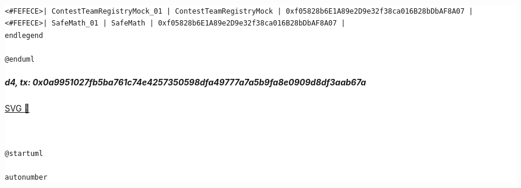 ```plantuml
<#FEFECE>| ContestTeamRegistryMock_01 | ContestTeamRegistryMock | 0xf05828b6E1A89e2D9e32f38ca016B28bDbAF8A07 |
<#FEFECE>| SafeMath_01 | SafeMath | 0xf05828b6E1A89e2D9e32f38ca016B28bDbAF8A07 |
endlegend

@enduml
```

##### d4, tx: 0x0a9951027fb5ba761c74e4257350598dfa49777a7a5b9fa8e0909d8df3aab67a

[SVG :telescope:](https://www.planttext.com/api/plantuml/svg/pLRVJzim47xtN-61D4OPmqcRNwYhI6axU9X0fM8FOvekiLCiKYTo76Y1_U-xfAM3XvQnJHEHadFkdFk-kxFkGiX1OK2RSf8I0gN9L3c9X2R5bLGvQ9ZGL8o5ubs8hyOwAnK_pD9Cqyr1Vz0_x1FIBimi5Hr2w-jI01UQtYrUAJtAjBpDb84qJELOJOGow34nomq3DCvTvgNEK_74S2Pl1RLQIzqfS2xLc5fieVfHo_RUWWHPu1-hGeulJK6Z6HtfCadGBp7If8AEfeeUGN6vJzcKGH0u5hEz978Yy5mhzbgYPJjUqs5EuFC4Me7dUU214mK9-885BE2eRm94hWS4KnORfDu_2IaKT0Fb1i6q6HdB733KGmn256OaO38KOraOFVkSnLVVcLNlNsr-riqQ5_Ndf2P3TpjhKUZEpZujSmv6dEeipmf8Us3WtOMw8Er5ZTylPEV-8pMpN52K2YQrl8Qqn4Mr_PwM4gdUKuCunnmNxC4GpH0V5VaZYCe-zPXdkud7y6wwbXkp5rvpW6rwHza7HZzzwH_ZYLWRxufyB7CXYtD89H_LCVpJDFm6otKCVqMmkq-7mfHQqJ_Z5sLPYhGgYlf1k_stMQlKOOu5lXQlAcsllx3_kwYlzf1DTxzkQi6_LTpclGj9jD_UW5ROypkq7Syd3-xfD1h3_db_E7hJQBJtQdrd5L6A8DNCgCbidPNHH1Q5p1IU21gdMI7urWCzBh2TosjiXkjRCvdFH7Bwg4LpOK2cnIC2FTR35bLb2aSVjcfSL4urOYnp5dAkHO6svNT8k9ec-9mQeHMawOoUt2Z1QHZ7E7zDtJYvvxTioxRSbjNjENuBdAvZDsFN2s8dYFr1nCEkxuBtrF6QQRJIMCCbpF5jFtBxLkW7mku5ecadJJy6PhbTDFIYSE27x7cubL0lXS7qBuf03l29loy_0G00)


```plantuml


@startuml

autonumber
